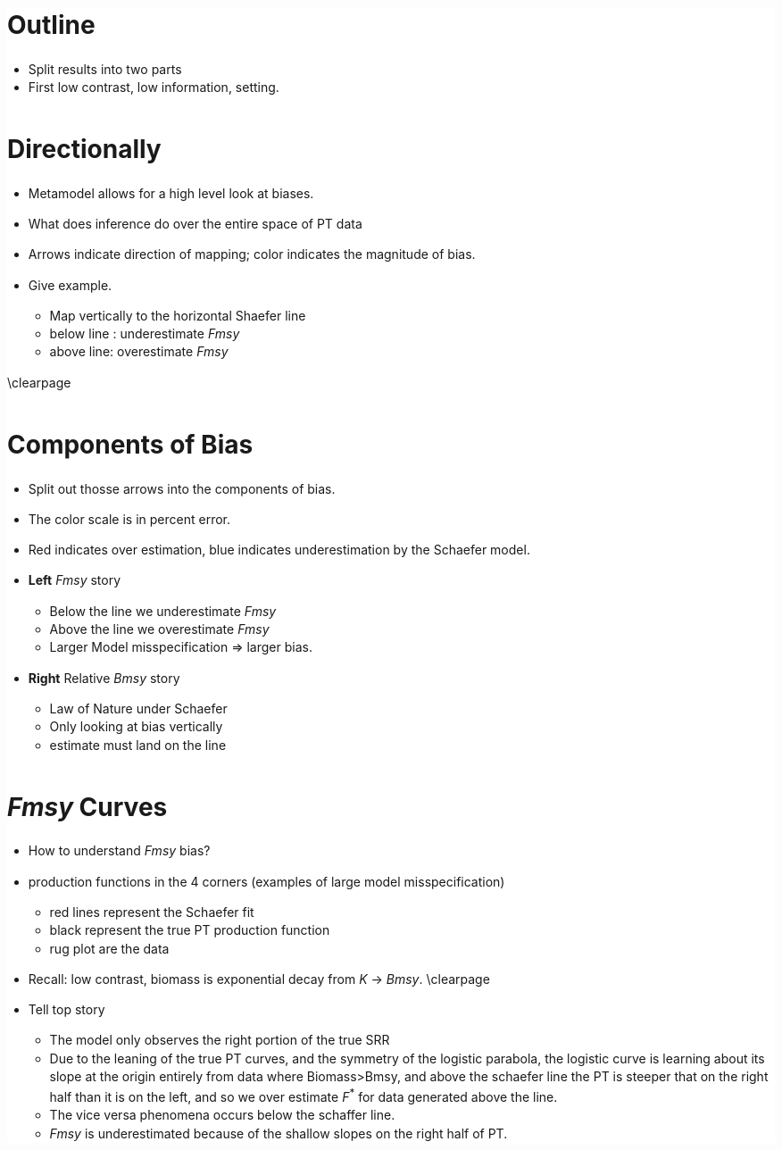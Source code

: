 

# Outline

* Split results into two parts
* First low contrast, low information, setting.

# Directionally

* Metamodel allows for a high level look at biases.
* What does inference do over the entire space of PT data
* Arrows indicate direction of mapping; color indicates the magnitude of bias.
* Give example. 

	* Map vertically to the horizontal Shaefer line
	* below line : underestimate $Fmsy$
	* above line: overestimate $Fmsy$


\clearpage
# Components of Bias

* Split out thosse arrows into the components of bias.
* The color scale is in percent error.
* Red indicates over estimation, blue indicates underestimation by the Schaefer model.

* **Left** $Fmsy$ story
        
	* Below the line we underestimate $Fmsy$
	* Above the line we overestimate $Fmsy$
	* Larger Model misspecification => larger bias.

* **Right** Relative $Bmsy$ story

	* Law of Nature under Schaefer
	* Only looking at bias vertically
	* estimate must land on the line



# $Fmsy$ Curves

* How to understand $Fmsy$ bias?
* production functions in the 4 corners (examples of large model misspecification)

	* red lines represent the Schaefer fit
	* black represent the true PT production function
	* rug plot are the data

* Recall: low contrast, biomass is exponential decay from $K$ -> $Bmsy$.
\clearpage
* Tell top story

	* The model only observes the right portion of the true SRR	
	* Due to the leaning of the true PT curves, and the symmetry of the logistic 
		parabola, the logistic curve is learning about its slope at the origin 
		entirely from data where Biomass>Bmsy, and above the schaefer line the 
		PT is steeper that on the right half than it is on the left, and so we over 
		estimate $F^*$ for data generated above the line.  
	* The vice versa phenomena occurs below the schaffer line.  
	* $Fmsy$ is underestimated because of the shallow slopes on the right half of PT.

